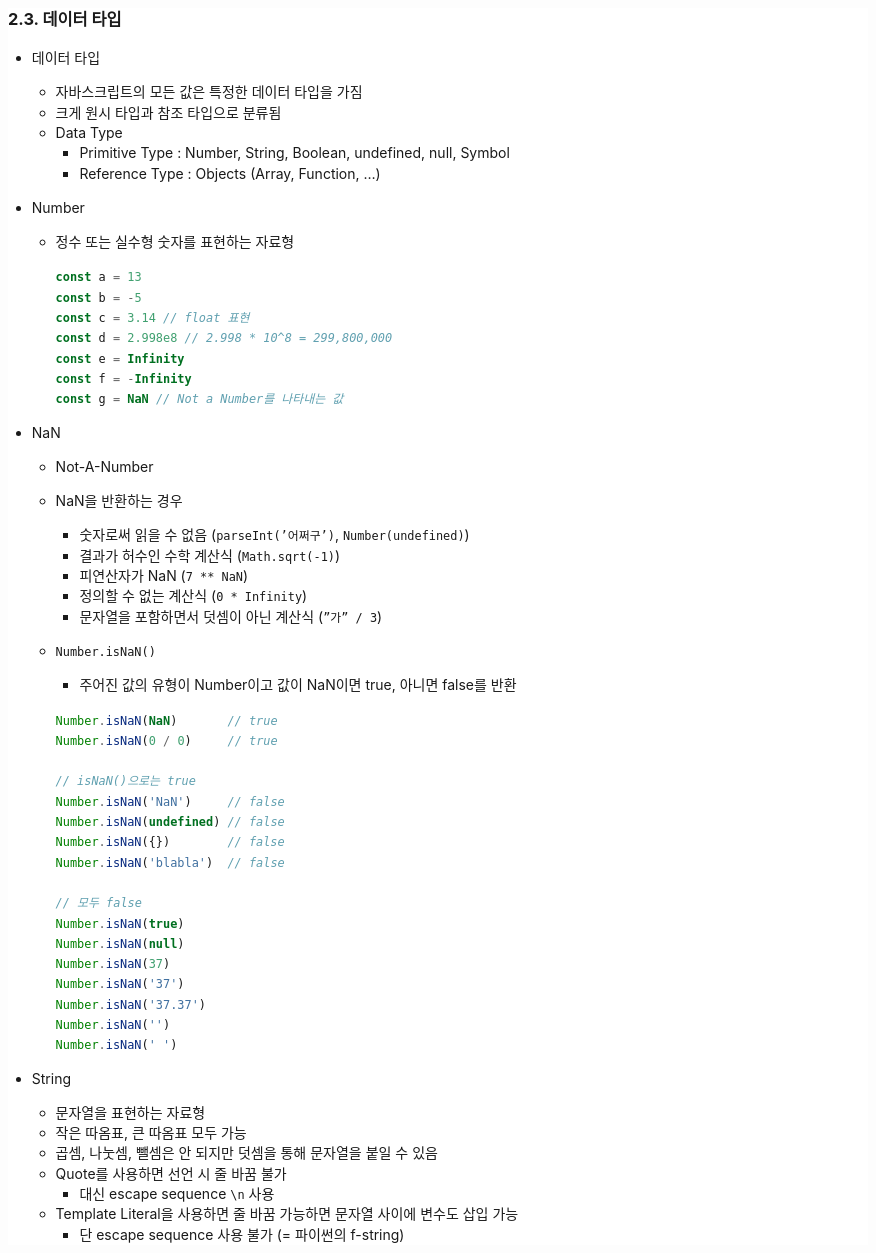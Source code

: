 ### 2.3. 데이터 타입

- 데이터 타입
    - 자바스크립트의 모든 값은 특정한 데이터 타입을 가짐
    - 크게 원시 타입과 참조 타입으로 분류됨
    - Data Type
        - Primitive Type : Number, String, Boolean, undefined, null, Symbol
        - Reference Type : Objects (Array, Function, …)
- Number
    - 정수 또는 실수형 숫자를 표현하는 자료형
      
        ```jsx
        const a = 13
        const b = -5
        const c = 3.14 // float 표현
        const d = 2.998e8 // 2.998 * 10^8 = 299,800,000
        const e = Infinity
        const f = -Infinity
        const g = NaN // Not a Number를 나타내는 값
        ```
    
- NaN
    - Not-A-Number
    - NaN을 반환하는 경우
        - 숫자로써 읽을 수 없음 (`parseInt(’어쩌구’)`, `Number(undefined)`)
        - 결과가 허수인 수학 계산식 (`Math.sqrt(-1)`)
        - 피연산자가 NaN (`7 ** NaN`)
        - 정의할 수 없는 계산식 (`0 * Infinity`)
        - 문자열을 포함하면서 덧셈이 아닌 계산식 (`”가” / 3`)
    - `Number.isNaN()`
        - 주어진 값의 유형이 Number이고 값이 NaN이면 true, 아니면 false를 반환
        
        ```jsx
        Number.isNaN(NaN)       // true
        Number.isNaN(0 / 0)     // true
        
        // isNaN()으로는 true
        Number.isNaN('NaN')     // false
        Number.isNaN(undefined) // false
        Number.isNaN({})        // false
        Number.isNaN('blabla')  // false
        
        // 모두 false
        Number.isNaN(true)
        Number.isNaN(null)
        Number.isNaN(37)
        Number.isNaN('37')
        Number.isNaN('37.37')
        Number.isNaN('')
        Number.isNaN(' ')
        ```
    
- String
    - 문자열을 표현하는 자료형
    - 작은 따옴표, 큰 따옴표 모두 가능
    - 곱셈, 나눗셈, 뺄셈은 안 되지만 덧셈을 통해 문자열을 붙일 수 있음
    - Quote를 사용하면 선언 시 줄 바꿈 불가
        - 대신 escape sequence `\n` 사용
    - Template Literal을 사용하면 줄 바꿈 가능하면 문자열 사이에 변수도 삽입 가능
        - 단 escape sequence 사용 불가 (= 파이썬의 f-string)
        